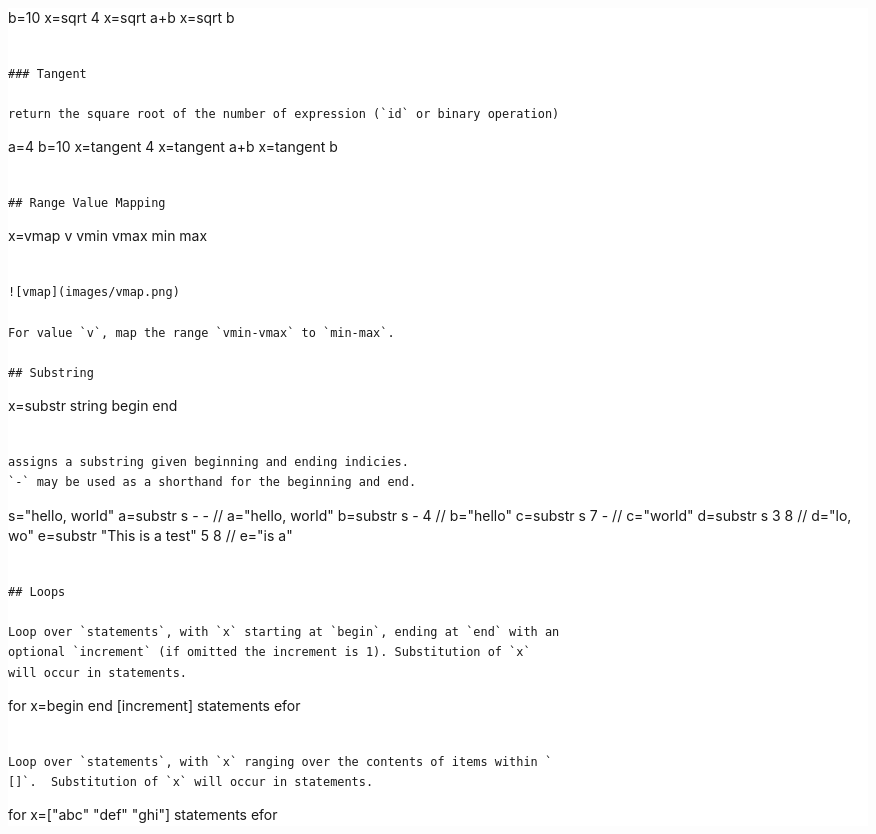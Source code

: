 b=10
x=sqrt 4
x=sqrt a+b
x=sqrt b
```

### Tangent

return the square root of the number of expression (`id` or binary operation)

```
a=4
b=10
x=tangent 4
x=tangent a+b
x=tangent b
```

## Range Value Mapping

```
x=vmap v vmin vmax min max
```

![vmap](images/vmap.png)

For value `v`, map the range `vmin-vmax` to `min-max`.

## Substring

```
x=substr string begin end
```

assigns a substring given beginning and ending indicies.  
`-` may be used as a shorthand for the beginning and end.

```
s="hello, world"
a=substr s - -                  // a="hello, world"
b=substr s - 4                  // b="hello"
c=substr s 7 -                  // c="world"
d=substr s 3 8                  // d="lo, wo"
e=substr "This is a test"  5 8  // e="is a"
```

## Loops

Loop over `statements`, with `x` starting at `begin`, ending at `end` with an
optional `increment` (if omitted the increment is 1). Substitution of `x`
will occur in statements.

```
for x=begin end [increment]
    statements
efor
```

Loop over `statements`, with `x` ranging over the contents of items within `
[]`.  Substitution of `x` will occur in statements.

```
for x=["abc" "def" "ghi"]
    statements
efor
```
```